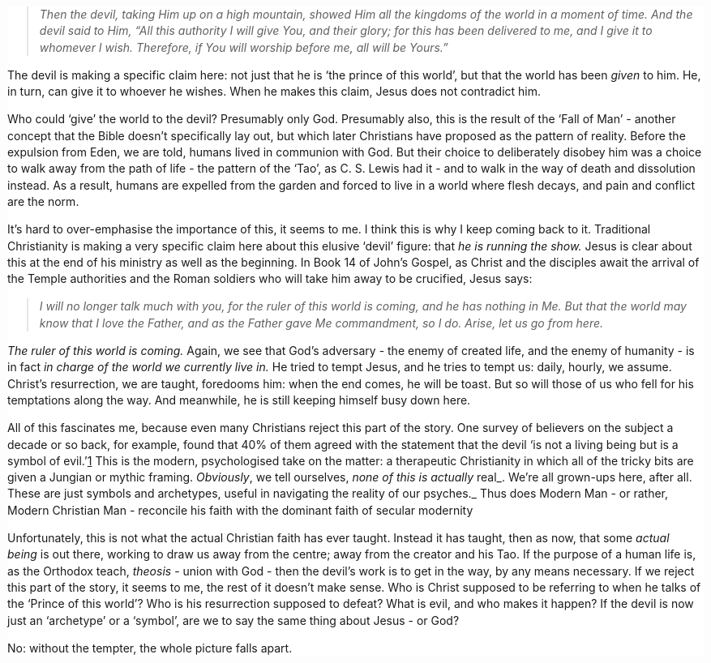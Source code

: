 > _Then the devil, taking Him up on a high mountain, showed Him all the kingdoms of the world in a moment of time. And the devil said to Him, “All this authority I will give You, and their glory; for this has been delivered to me, and I give it to whomever I wish. Therefore, if You will worship before me, all will be Yours.”_

The devil is making a specific claim here: not just that he is ‘the prince of this world’, but that the world has been _given_ to him. He, in turn, can give it to whoever he wishes. When he makes this claim, Jesus does not contradict him.

Who could ‘give’ the world to the devil? Presumably only God. Presumably also, this is the result of the ‘Fall of Man’ - another concept that the Bible doesn’t specifically lay out, but which later Christians have proposed as the pattern of reality. Before the expulsion from Eden, we are told, humans lived in communion with God. But their choice to deliberately disobey him was a choice to walk away from the path of life - the pattern of the ‘Tao’, as C. S. Lewis had it - and to walk in the way of death and dissolution instead. As a result, humans are expelled from the garden and forced to live in a world where flesh decays, and pain and conflict are the norm.

It’s hard to over-emphasise the importance of this, it seems to me. I think this is why I keep coming back to it. Traditional Christianity is making a very specific claim here about this elusive ‘devil’ figure: that _he is running the show._ Jesus is clear about this at the end of his ministry as well as the beginning. In Book 14 of John’s Gospel, as Christ and the disciples await the arrival of the Temple authorities and the Roman soldiers who will take him away to be crucified, Jesus says:

> _I will no longer talk much with you, for the ruler of this world is coming, and he has nothing in Me. But that the world may know that I love the Father, and as the Father gave Me commandment, so I do. Arise, let us go from here._

_The ruler of this world is coming._ Again, we see that God’s adversary - the enemy of created life, and the enemy of humanity - is in fact _in charge of the world we currently live in._ He tried to tempt Jesus, and he tries to tempt us: daily, hourly, we assume. Christ’s resurrection, we are taught, foredooms him: when the end comes, he will be toast. But so will those of us who fell for his temptations along the way. And meanwhile, he is still keeping himself busy down here.

All of this fascinates me, because even many Christians reject this part of the story. One survey of believers on the subject a decade or so back, for example, found that 40% of them agreed with the statement that the devil ‘is not a living being but is a symbol of evil.’[1](https://paulkingsnorth.substack.com/p/fear-and-old-nick?utm_source=post-email-title&publication_id=250836&post_id=138033793&utm_campaign=email-post-title&isFreemail=false&r=7br8e&triedRedirect=true#footnote-1-138033793) This is the modern, psychologised take on the matter: a therapeutic Christianity in which all of the tricky bits are given a Jungian or mythic framing. _Obviously_, we tell ourselves, _none of this is actually_ real_. We’re all grown-ups here, after all. These are just symbols and archetypes, useful in navigating the reality of our psyches._ Thus does Modern Man - or rather, Modern Christian Man - reconcile his faith with the dominant faith of secular modernity

Unfortunately, this is not what the actual Christian faith has ever taught. Instead it has taught, then as now, that some _actual being_ is out there, working to draw us away from the centre; away from the creator and his Tao. If the purpose of a human life is, as the Orthodox teach, _theosis_ - union with God - then the devil’s work is to get in the way, by any means necessary. If we reject this part of the story, it seems to me, the rest of it doesn’t make sense. Who is Christ supposed to be referring to when he talks of the ‘Prince of this world’? Who is his resurrection supposed to defeat? What is evil, and who makes it happen? If the devil is now just an ‘archetype’ or a ‘symbol’, are we to say the same thing about Jesus - or God?

No: without the tempter, the whole picture falls apart.

